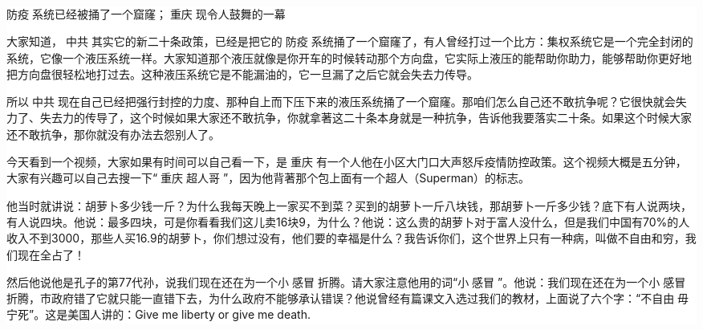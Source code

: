   <ok href="/term/27356">
   防疫
  </ok>
  系统已经被捅了一个窟窿；
  <ok href="/term/4088">
   重庆
  </ok>
  现令人鼓舞的一幕
 </h2>
 <p>
  大家知道，
  <ok href="/term/1059">
   中共
  </ok>
  其实它的新二十条政策，已经是把它的
  <ok href="/term/27356">
   防疫
  </ok>
  系统捅了一个窟窿了，有人曾经打过一个比方：集权系统它是一个完全封闭的系统，它像一个液压系统一样。大家知道那个液压就像是你开车的时候转动那个方向盘，它实际上液压的能帮助你助力，能够帮助你更好地把方向盘很轻松地打过去。这种液压系统它是不能漏油的，它一旦漏了之后它就会失去力传导。
 </p>
 <p>
  所以
  <ok href="/term/1059">
   中共
  </ok>
  现在自己已经把强行封控的力度、那种自上而下压下来的液压系统捅了一个窟窿。那咱们怎么自己还不敢抗争呢？它很快就会失力了、失去力的传导了，这个时候如果大家还不敢抗争，你就拿著这二十条本身就是一种抗争，告诉他我要落实二十条。如果这个时候大家还不敢抗争，那你就没有办法去怨别人了。
 </p>
 <p>
  今天看到一个视频，大家如果有时间可以自己看一下，是
  <ok href="/term/4088">
   重庆
  </ok>
  有一个人他在小区大门口大声怒斥疫情防控政策。这个视频大概是五分钟，大家有兴趣可以自己去搜一下“
  <ok href="/term/4088">
   重庆
  </ok>
  <ok href="/term/812028">
   超人哥
  </ok>
  ”，因为他背著那个包上面有一个超人（Superman）的标志。
 </p>
 <p>
  他当时就讲说：胡萝卜多少钱一斤？为什么我每天晚上一家买不到菜？买到的胡萝卜一斤八块钱，那胡萝卜一斤多少钱？底下有人说两块，有人说四块。他说：最多四块，可是你看看我们这儿卖16块9，为什么？他说：这么贵的胡萝卜对于富人没什么，但是我们中国有70%的人收入不到3000，那些人买16.9的胡萝卜，你们想过没有，他们要的幸福是什么？我告诉你们，这个世界上只有一种病，叫做不自由和穷，我们现在全占了！
 </p>
 <p>
  然后他说他是孔子的第77代孙，说我们现在还在为一个小
  <ok href="/term/8789">
   感冒
  </ok>
  折腾。请大家注意他用的词“小
  <ok href="/term/8789">
   感冒
  </ok>
  ”。他说：我们现在还在为一个小
  <ok href="/term/8789">
   感冒
  </ok>
  折腾，市政府错了它就只能一直错下去，为什么政府不能够承认错误？他说曾经有篇课文入选过我们的教材，上面说了六个字：“不自由 毋宁死”。这是美国人讲的：Give me liberty or give me death.
 </p>
 <p>